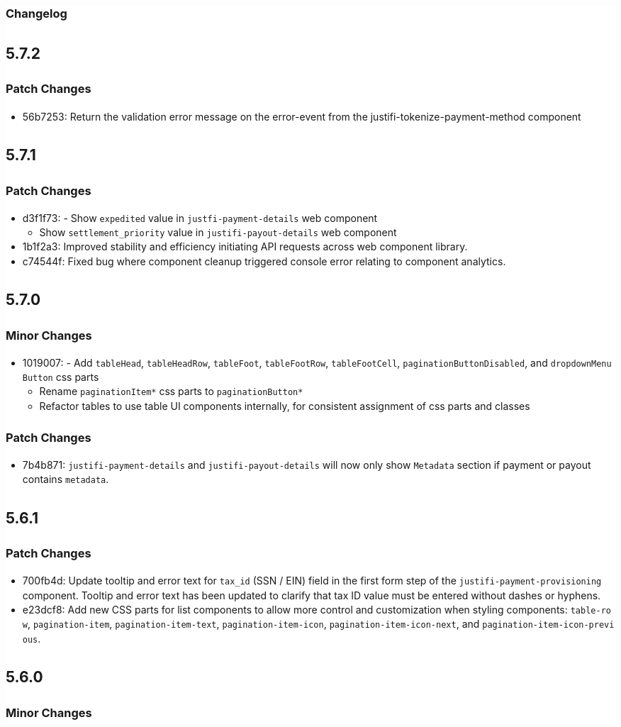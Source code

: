 ### Changelog

## 5.7.2

### Patch Changes

- 56b7253: Return the validation error message on the error-event from the justifi-tokenize-payment-method component

## 5.7.1

### Patch Changes

- d3f1f73: - Show `expedited` value in `justfi-payment-details` web component
  - Show `settlement_priority` value in `justifi-payout-details` web component
- 1b1f2a3: Improved stability and efficiency initiating API requests across web component library.
- c74544f: Fixed bug where component cleanup triggered console error relating to component analytics.

## 5.7.0

### Minor Changes

- 1019007: - Add `tableHead`, `tableHeadRow`, `tableFoot`, `tableFootRow`, `tableFootCell`, `paginationButtonDisabled`, and `dropdownMenuButton` css parts
  - Rename `paginationItem*` css parts to `paginationButton*`
  - Refactor tables to use table UI components internally, for consistent assignment of css parts and classes

### Patch Changes

- 7b4b871: `justifi-payment-details` and `justifi-payout-details` will now only show `Metadata` section if payment or payout contains `metadata`.

## 5.6.1

### Patch Changes

- 700fb4d: Update tooltip and error text for `tax_id` (SSN / EIN) field in the first form step of the `justifi-payment-provisioning` component. Tooltip and error text has been updated to clarify that tax ID value must be entered without dashes or hyphens.
- e23dcf8: Add new CSS parts for list components to allow more control and customization when styling components: `table-row`, `pagination-item`, `pagination-item-text`, `pagination-item-icon`, `pagination-item-icon-next`, and `pagination-item-icon-previous`.

## 5.6.0

### Minor Changes
